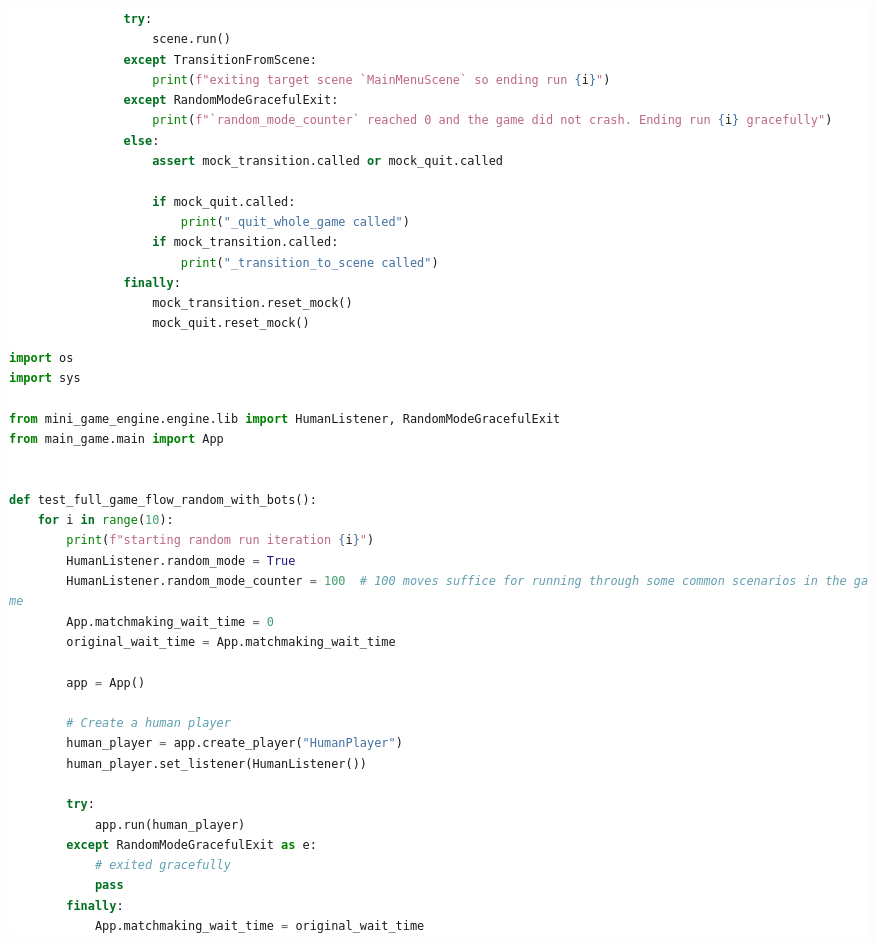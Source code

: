 ```python main_game/tests/test_main_menu_scene.py
                try:
                    scene.run()
                except TransitionFromScene:
                    print(f"exiting target scene `MainMenuScene` so ending run {i}")
                except RandomModeGracefulExit:
                    print(f"`random_mode_counter` reached 0 and the game did not crash. Ending run {i} gracefully")
                else:
                    assert mock_transition.called or mock_quit.called

                    if mock_quit.called:
                        print("_quit_whole_game called")
                    if mock_transition.called:
                        print("_transition_to_scene called")
                finally:
                    mock_transition.reset_mock()
                    mock_quit.reset_mock()

```

```python main_game/tests/test_whole_game.py
import os
import sys

from mini_game_engine.engine.lib import HumanListener, RandomModeGracefulExit
from main_game.main import App


def test_full_game_flow_random_with_bots():
    for i in range(10):
        print(f"starting random run iteration {i}")
        HumanListener.random_mode = True
        HumanListener.random_mode_counter = 100  # 100 moves suffice for running through some common scenarios in the game
        App.matchmaking_wait_time = 0
        original_wait_time = App.matchmaking_wait_time

        app = App()

        # Create a human player
        human_player = app.create_player("HumanPlayer")
        human_player.set_listener(HumanListener())

        try:
            app.run(human_player)
        except RandomModeGracefulExit as e:
            # exited gracefully
            pass
        finally:
            App.matchmaking_wait_time = original_wait_time


```

